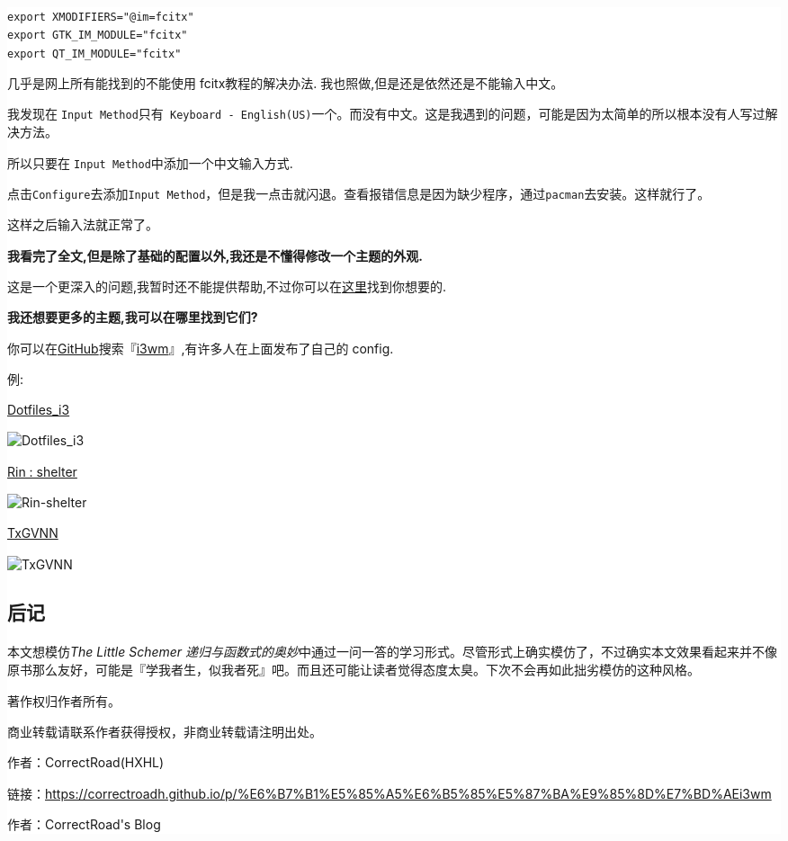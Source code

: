 ```
export XMODIFIERS="@im=fcitx"
export GTK_IM_MODULE="fcitx"
export QT_IM_MODULE="fcitx"
```

几乎是网上所有能找到的不能使用 fcitx教程的解决办法. 我也照做,但是还是依然还是不能输入中文。

我发现在 `Input Method`只有` Keyboard - English(US)`一个。而没有中文。这是我遇到的问题，可能是因为太简单的所以根本没有人写过解决方法。

所以只要在 `Input Method`中添加一个中文输入方式.

点击`Configure`去添加`Input Method`，但是我一点击就闪退。查看报错信息是因为缺少程序，通过`pacman`去安装。这样就行了。

这样之后输入法就正常了。

**我看完了全文,但是除了基础的配置以外,我还是不懂得修改一个主题的外观.**

这是一个更深入的问题,我暂时还不能提供帮助,不过你可以在[这里](https://i3wm.org/docs/userguide.html)找到你想要的.

**我还想要更多的主题,我可以在哪里找到它们?**

你可以在[GitHub](www.github.com)搜索『[i3wm](https://github.com/search?q=i3wm)』,有许多人在上面发布了自己的 config.

例:

[Dotfiles_i3](https://github.com/Algorithm79/Dotfiles_i3)

![Dotfiles_i3](/images/I3WM/Dotfiles_i3.png)

[Rin : shelter](https://github.com/CSaratakij/i3-rice-rin-shelter)

![Rin-shelter](/images/I3WM/Rin-shelter.png)

[TxGVNN](https://github.com/TxGVNN/i3-config)

![TxGVNN ](/images/I3WM/TxGVNN.png)

## 后记
本文想模仿*The Little Schemer 递归与函数式的奥妙*中通过一问一答的学习形式。尽管形式上确实模仿了，不过确实本文效果看起来并不像原书那么友好，可能是『学我者生，似我者死』吧。而且还可能让读者觉得态度太臭。下次不会再如此拙劣模仿的这种风格。


著作权归作者所有。

商业转载请联系作者获得授权，非商业转载请注明出处。

作者：CorrectRoad(HXHL)

链接：https://correctroadh.github.io/p/%E6%B7%B1%E5%85%A5%E6%B5%85%E5%87%BA%E9%85%8D%E7%BD%AEi3wm

作者：CorrectRoad's Blog